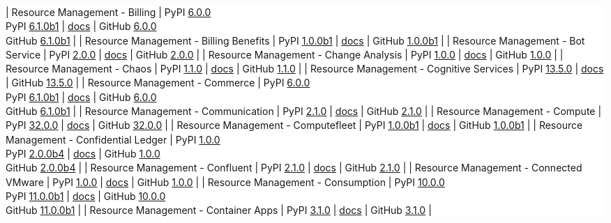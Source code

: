 | Resource Management - Billing | PyPI [6.0.0](https://pypi.org/project/azure-mgmt-billing/6.0.0)<br>PyPI [6.1.0b1](https://pypi.org/project/azure-mgmt-billing/6.1.0b1) | [docs](/python/api/overview/azure/mgmt-billing-readme) | GitHub [6.0.0](https://github.com/Azure/azure-sdk-for-python/tree/azure-mgmt-billing_6.0.0/sdk/billing/azure-mgmt-billing/)<br>GitHub [6.1.0b1](https://github.com/Azure/azure-sdk-for-python/tree/azure-mgmt-billing_6.1.0b1/sdk/billing/azure-mgmt-billing/) |
| Resource Management - Billing Benefits | PyPI [1.0.0b1](https://pypi.org/project/azure-mgmt-billingbenefits/1.0.0b1) | [docs](/python/api/overview/azure/mgmt-billingbenefits-readme?view=azure-python-preview&amp;preserve-view=true) | GitHub [1.0.0b1](https://github.com/Azure/azure-sdk-for-python/tree/azure-mgmt-billingbenefits_1.0.0b1/sdk/billingbenefits/azure-mgmt-billingbenefits/) |
| Resource Management - Bot Service | PyPI [2.0.0](https://pypi.org/project/azure-mgmt-botservice/2.0.0) | [docs](/python/api/overview/azure/mgmt-botservice-readme) | GitHub [2.0.0](https://github.com/Azure/azure-sdk-for-python/tree/azure-mgmt-botservice_2.0.0/sdk/botservice/azure-mgmt-botservice/) |
| Resource Management - Change Analysis | PyPI [1.0.0](https://pypi.org/project/azure-mgmt-changeanalysis/1.0.0) | [docs](/python/api/overview/azure/mgmt-changeanalysis-readme) | GitHub [1.0.0](https://github.com/Azure/azure-sdk-for-python/tree/azure-mgmt-changeanalysis_1.0.0/sdk/changeanalysis/azure-mgmt-changeanalysis/) |
| Resource Management - Chaos | PyPI [1.1.0](https://pypi.org/project/azure-mgmt-chaos/1.1.0) | [docs](/python/api/overview/azure/mgmt-chaos-readme) | GitHub [1.1.0](https://github.com/Azure/azure-sdk-for-python/tree/azure-mgmt-chaos_1.1.0/sdk/chaos/azure-mgmt-chaos/) |
| Resource Management - Cognitive Services | PyPI [13.5.0](https://pypi.org/project/azure-mgmt-cognitiveservices/13.5.0) | [docs](/python/api/overview/azure/mgmt-cognitiveservices-readme) | GitHub [13.5.0](https://github.com/Azure/azure-sdk-for-python/tree/azure-mgmt-cognitiveservices_13.5.0/sdk/cognitiveservices/azure-mgmt-cognitiveservices/) |
| Resource Management - Commerce | PyPI [6.0.0](https://pypi.org/project/azure-mgmt-commerce/6.0.0)<br>PyPI [6.1.0b1](https://pypi.org/project/azure-mgmt-commerce/6.1.0b1) | [docs](/python/api/overview/azure/mgmt-commerce-readme) | GitHub [6.0.0](https://github.com/Azure/azure-sdk-for-python/tree/azure-mgmt-commerce_6.0.0/sdk/commerce/azure-mgmt-commerce/)<br>GitHub [6.1.0b1](https://github.com/Azure/azure-sdk-for-python/tree/azure-mgmt-commerce_6.1.0b1/sdk/commerce/azure-mgmt-commerce/) |
| Resource Management - Communication | PyPI [2.1.0](https://pypi.org/project/azure-mgmt-communication/2.1.0) | [docs](/python/api/overview/azure/mgmt-communication-readme) | GitHub [2.1.0](https://github.com/Azure/azure-sdk-for-python/tree/azure-mgmt-communication_2.1.0/sdk/communication/azure-mgmt-communication/) |
| Resource Management - Compute | PyPI [32.0.0](https://pypi.org/project/azure-mgmt-compute/32.0.0) | [docs](/python/api/overview/azure/mgmt-compute-readme) | GitHub [32.0.0](https://github.com/Azure/azure-sdk-for-python/tree/azure-mgmt-compute_32.0.0/sdk/compute/azure-mgmt-compute/) |
| Resource Management - Computefleet | PyPI [1.0.0b1](https://pypi.org/project/azure-mgmt-computefleet/1.0.0b1) | [docs](/python/api/overview/azure/mgmt-computefleet-readme?view=azure-python-preview&amp;preserve-view=true) | GitHub [1.0.0b1](https://github.com/Azure/azure-sdk-for-python/tree/azure-mgmt-computefleet_1.0.0b1/sdk/computefleet/azure-mgmt-computefleet/) |
| Resource Management - Confidential Ledger | PyPI [1.0.0](https://pypi.org/project/azure-mgmt-confidentialledger/1.0.0)<br>PyPI [2.0.0b4](https://pypi.org/project/azure-mgmt-confidentialledger/2.0.0b4) | [docs](/python/api/overview/azure/mgmt-confidentialledger-readme) | GitHub [1.0.0](https://github.com/Azure/azure-sdk-for-python/tree/azure-mgmt-confidentialledger_1.0.0/sdk/confidentialledger/azure-mgmt-confidentialledger/)<br>GitHub [2.0.0b4](https://github.com/Azure/azure-sdk-for-python/tree/azure-mgmt-confidentialledger_2.0.0b4/sdk/confidentialledger/azure-mgmt-confidentialledger/) |
| Resource Management - Confluent | PyPI [2.1.0](https://pypi.org/project/azure-mgmt-confluent/2.1.0) | [docs](/python/api/overview/azure/mgmt-confluent-readme) | GitHub [2.1.0](https://github.com/Azure/azure-sdk-for-python/tree/azure-mgmt-confluent_2.1.0/sdk/confluent/azure-mgmt-confluent/) |
| Resource Management - Connected VMware | PyPI [1.0.0](https://pypi.org/project/azure-mgmt-connectedvmware/1.0.0) | [docs](/python/api/overview/azure/mgmt-connectedvmware-readme) | GitHub [1.0.0](https://github.com/Azure/azure-sdk-for-python/tree/azure-mgmt-connectedvmware_1.0.0/sdk/connectedvmware/azure-mgmt-connectedvmware/) |
| Resource Management - Consumption | PyPI [10.0.0](https://pypi.org/project/azure-mgmt-consumption/10.0.0)<br>PyPI [11.0.0b1](https://pypi.org/project/azure-mgmt-consumption/11.0.0b1) | [docs](/python/api/overview/azure/mgmt-consumption-readme) | GitHub [10.0.0](https://github.com/Azure/azure-sdk-for-python/tree/azure-mgmt-consumption_10.0.0/sdk/consumption/azure-mgmt-consumption/)<br>GitHub [11.0.0b1](https://github.com/Azure/azure-sdk-for-python/tree/azure-mgmt-consumption_11.0.0b1/sdk/consumption/azure-mgmt-consumption/) |
| Resource Management - Container Apps | PyPI [3.1.0](https://pypi.org/project/azure-mgmt-appcontainers/3.1.0) | [docs](/python/api/overview/azure/mgmt-appcontainers-readme) | GitHub [3.1.0](https://github.com/Azure/azure-sdk-for-python/tree/azure-mgmt-appcontainers_3.1.0/sdk/appcontainers/azure-mgmt-appcontainers/) |